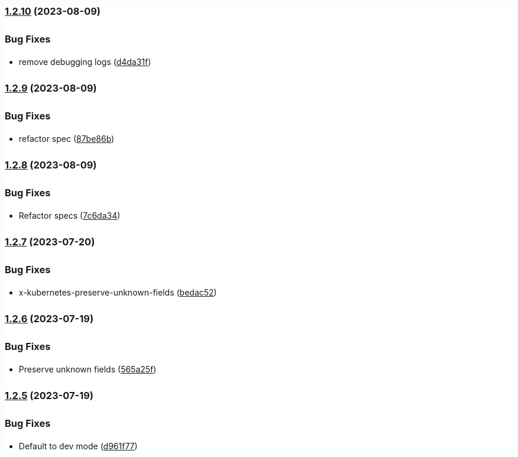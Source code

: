 ### [1.2.10](https://github.com/wandb/operator/compare/v1.2.9...v1.2.10) (2023-08-09)


### Bug Fixes

* remove debugging logs ([d4da31f](https://github.com/wandb/operator/commit/d4da31f80d7ba972ccc0a77aade3da227f2a2773))

### [1.2.9](https://github.com/wandb/operator/compare/v1.2.8...v1.2.9) (2023-08-09)


### Bug Fixes

* refactor spec ([87be86b](https://github.com/wandb/operator/commit/87be86be08cbcbae67aabcb63e516c570842e1cb))

### [1.2.8](https://github.com/wandb/operator/compare/v1.2.7...v1.2.8) (2023-08-09)


### Bug Fixes

* Refactor specs ([7c6da34](https://github.com/wandb/operator/commit/7c6da34a5572407fec6e4a8164f2678ff506669e))

### [1.2.7](https://github.com/wandb/operator/compare/v1.2.6...v1.2.7) (2023-07-20)


### Bug Fixes

* x-kubernetes-preserve-unknown-fields ([bedac52](https://github.com/wandb/operator/commit/bedac525823b5d9bcb50ab8de931a8431f92eecc))

### [1.2.6](https://github.com/wandb/operator/compare/v1.2.5...v1.2.6) (2023-07-19)


### Bug Fixes

* Preserve unknown fields ([565a25f](https://github.com/wandb/operator/commit/565a25f6c4f01c5aa2321c432affb0f26a337d28))

### [1.2.5](https://github.com/wandb/operator/compare/v1.2.4...v1.2.5) (2023-07-19)


### Bug Fixes

* Default to dev mode ([d961f77](https://github.com/wandb/operator/commit/d961f77f854d72f37329bf0609c02cf9bf940a82))
